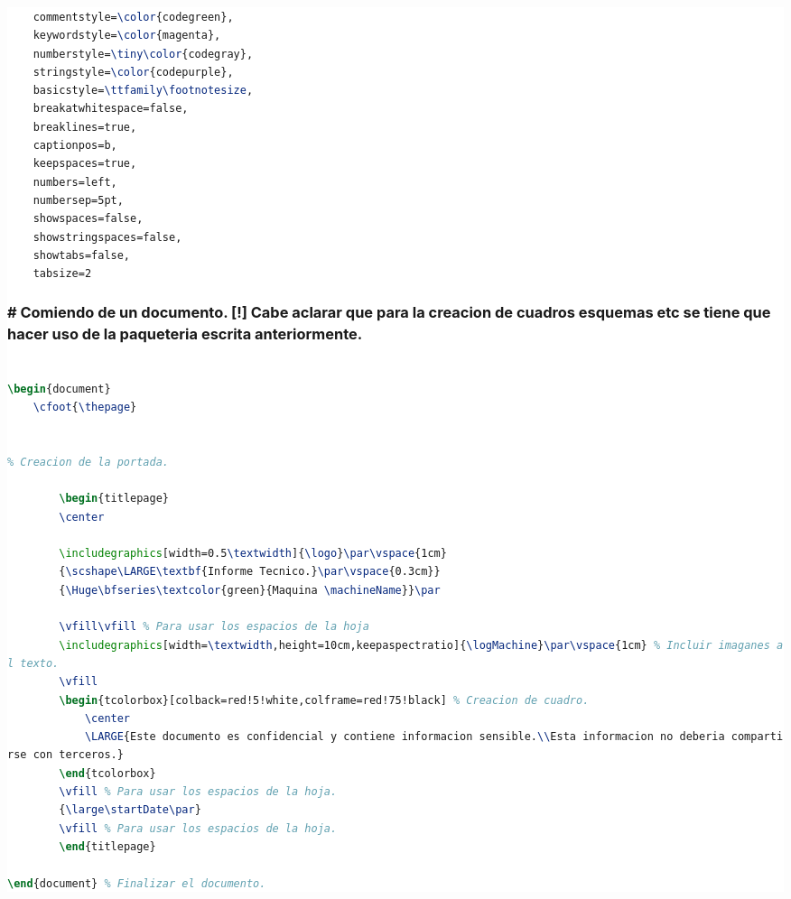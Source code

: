 ```tex
    commentstyle=\color{codegreen},
    keywordstyle=\color{magenta},
    numberstyle=\tiny\color{codegray},
    stringstyle=\color{codepurple},
    basicstyle=\ttfamily\footnotesize,
    breakatwhitespace=false,
    breaklines=true,
    captionpos=b,
    keepspaces=true,
    numbers=left,
    numbersep=5pt,
    showspaces=false,
    showstringspaces=false,
    showtabs=false,
    tabsize=2

```

<h3># Comiendo de un documento. [!] Cabe aclarar que para la creacion de cuadros esquemas etc se tiene que hacer uso de la paqueteria escrita anteriormente.</h3>

```tex

\begin{document}
    \cfoot{\thepage}


% Creacion de la portada.

		\begin{titlepage}
		\center

		\includegraphics[width=0.5\textwidth]{\logo}\par\vspace{1cm}
		{\scshape\LARGE\textbf{Informe Tecnico.}\par\vspace{0.3cm}}
		{\Huge\bfseries\textcolor{green}{Maquina \machineName}}\par

		\vfill\vfill % Para usar los espacios de la hoja
		\includegraphics[width=\textwidth,height=10cm,keepaspectratio]{\logMachine}\par\vspace{1cm} % Incluir imaganes al texto.
		\vfill
		\begin{tcolorbox}[colback=red!5!white,colframe=red!75!black] % Creacion de cuadro.
		    \center
		    \LARGE{Este documento es confidencial y contiene informacion sensible.\\Esta informacion no deberia compartirse con terceros.}
		\end{tcolorbox}
		\vfill % Para usar los espacios de la hoja.
		{\large\startDate\par}
		\vfill % Para usar los espacios de la hoja.
		\end{titlepage}

\end{document} % Finalizar el documento.

```
